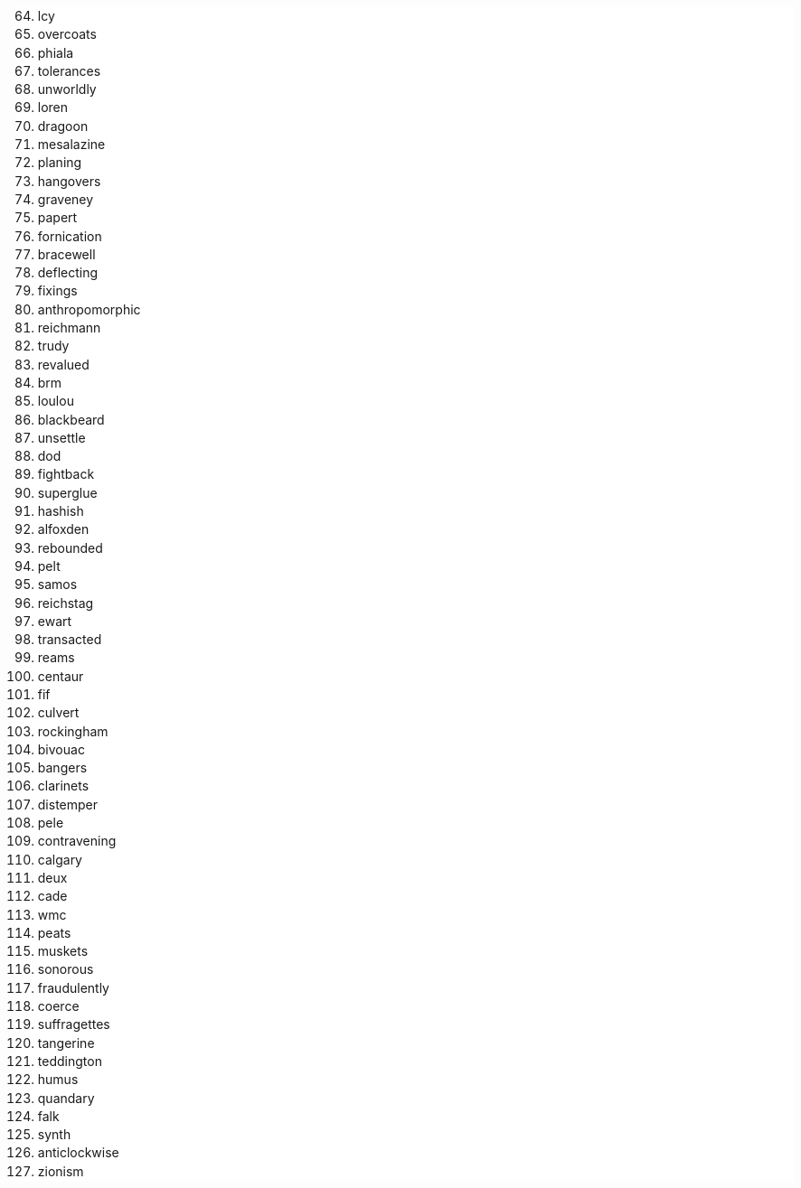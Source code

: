 64. lcy
65. overcoats
66. phiala
67. tolerances
68. unworldly
69. loren
70. dragoon
71. mesalazine
72. planing
73. hangovers
74. graveney
75. papert
76. fornication
77. bracewell
78. deflecting
79. fixings
80. anthropomorphic
81. reichmann
82. trudy
83. revalued
84. brm
85. loulou
86. blackbeard
87. unsettle
88. dod
89. fightback
90. superglue
91. hashish
92. alfoxden
93. rebounded
94. pelt
95. samos
96. reichstag
97. ewart
98. transacted
99. reams
100. centaur
101. fif
102. culvert
103. rockingham
104. bivouac
105. bangers
106. clarinets
107. distemper
108. pele
109. contravening
110. calgary
111. deux
112. cade
113. wmc
114. peats
115. muskets
116. sonorous
117. fraudulently
118. coerce
119. suffragettes
120. tangerine
121. teddington
122. humus
123. quandary
124. falk
125. synth
126. anticlockwise
127. zionism